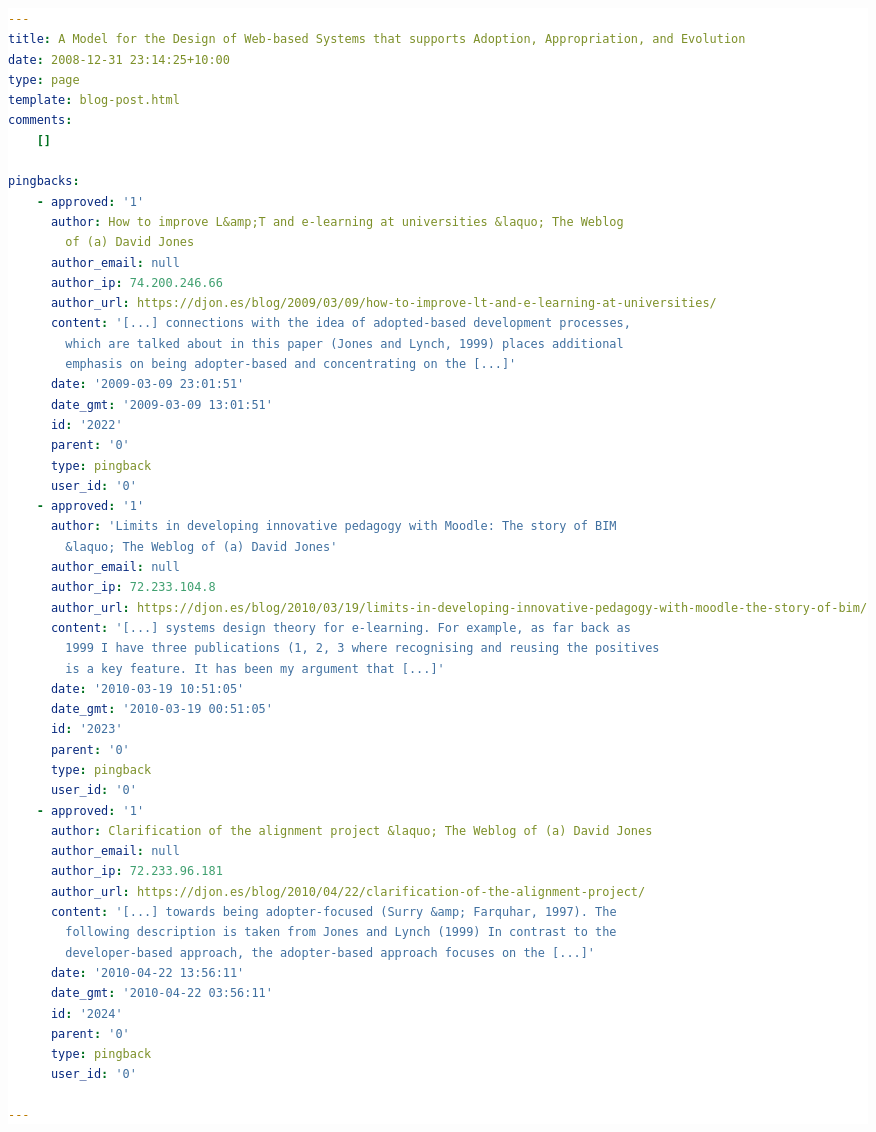 ```yaml
---
title: A Model for the Design of Web-based Systems that supports Adoption, Appropriation, and Evolution
date: 2008-12-31 23:14:25+10:00
type: page
template: blog-post.html
comments:
    []
    
pingbacks:
    - approved: '1'
      author: How to improve L&amp;T and e-learning at universities &laquo; The Weblog
        of (a) David Jones
      author_email: null
      author_ip: 74.200.246.66
      author_url: https://djon.es/blog/2009/03/09/how-to-improve-lt-and-e-learning-at-universities/
      content: '[...] connections with the idea of adopted-based development processes,
        which are talked about in this paper (Jones and Lynch, 1999) places additional
        emphasis on being adopter-based and concentrating on the [...]'
      date: '2009-03-09 23:01:51'
      date_gmt: '2009-03-09 13:01:51'
      id: '2022'
      parent: '0'
      type: pingback
      user_id: '0'
    - approved: '1'
      author: 'Limits in developing innovative pedagogy with Moodle: The story of BIM
        &laquo; The Weblog of (a) David Jones'
      author_email: null
      author_ip: 72.233.104.8
      author_url: https://djon.es/blog/2010/03/19/limits-in-developing-innovative-pedagogy-with-moodle-the-story-of-bim/
      content: '[...] systems design theory for e-learning. For example, as far back as
        1999 I have three publications (1, 2, 3 where recognising and reusing the positives
        is a key feature. It has been my argument that [...]'
      date: '2010-03-19 10:51:05'
      date_gmt: '2010-03-19 00:51:05'
      id: '2023'
      parent: '0'
      type: pingback
      user_id: '0'
    - approved: '1'
      author: Clarification of the alignment project &laquo; The Weblog of (a) David Jones
      author_email: null
      author_ip: 72.233.96.181
      author_url: https://djon.es/blog/2010/04/22/clarification-of-the-alignment-project/
      content: '[...] towards being adopter-focused (Surry &amp; Farquhar, 1997). The
        following description is taken from Jones and Lynch (1999) In contrast to the
        developer-based approach, the adopter-based approach focuses on the [...]'
      date: '2010-04-22 13:56:11'
      date_gmt: '2010-04-22 03:56:11'
      id: '2024'
      parent: '0'
      type: pingback
      user_id: '0'
    
---
```
